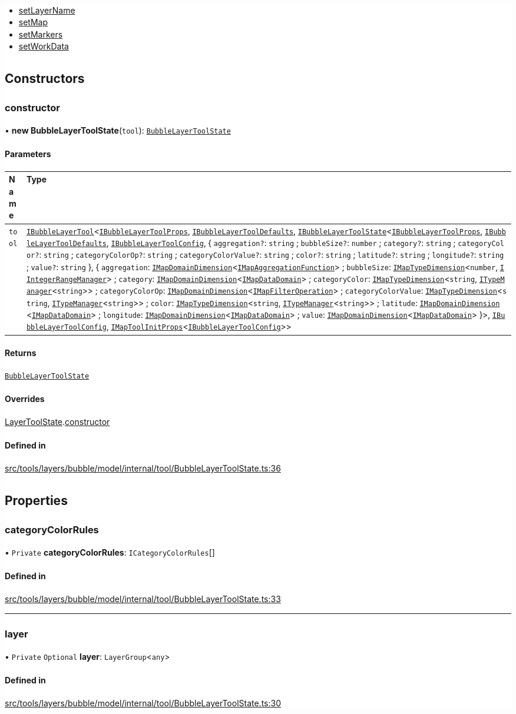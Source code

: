 - [setLayerName](BubbleLayerToolState.md#setlayername)
- [setMap](BubbleLayerToolState.md#setmap)
- [setMarkers](BubbleLayerToolState.md#setmarkers)
- [setWorkData](BubbleLayerToolState.md#setworkdata)

## Constructors

### constructor

• **new BubbleLayerToolState**(`tool`): [`BubbleLayerToolState`](BubbleLayerToolState.md)

#### Parameters

| Name | Type |
| :------ | :------ |
| `tool` | [`IBubbleLayerTool`](../interfaces/IBubbleLayerTool.md)\<[`IBubbleLayerToolProps`](../modules.md#ibubblelayertoolprops), [`IBubbleLayerToolDefaults`](../interfaces/IBubbleLayerToolDefaults.md), [`IBubbleLayerToolState`](../interfaces/IBubbleLayerToolState.md)\<[`IBubbleLayerToolProps`](../modules.md#ibubblelayertoolprops), [`IBubbleLayerToolDefaults`](../interfaces/IBubbleLayerToolDefaults.md), [`IBubbleLayerToolConfig`](../modules.md#ibubblelayertoolconfig), \{ `aggregation?`: `string` ; `bubbleSize?`: `number` ; `category?`: `string` ; `categoryColor?`: `string` ; `categoryColorOp?`: `string` ; `categoryColorValue?`: `string` ; `color?`: `string` ; `latitude?`: `string` ; `longitude?`: `string` ; `value?`: `string`  }, \{ `aggregation`: [`IMapDomainDimension`](../interfaces/IMapDomainDimension.md)\<[`IMapAggregationFunction`](../interfaces/IMapAggregationFunction.md)\> ; `bubbleSize`: [`IMapTypeDimension`](../interfaces/IMapTypeDimension.md)\<`number`, [`IIntegerRangeManager`](../interfaces/IIntegerRangeManager.md)\> ; `category`: [`IMapDomainDimension`](../interfaces/IMapDomainDimension.md)\<[`IMapDataDomain`](../interfaces/IMapDataDomain.md)\> ; `categoryColor`: [`IMapTypeDimension`](../interfaces/IMapTypeDimension.md)\<`string`, [`ITypeManager`](../interfaces/ITypeManager.md)\<`string`\>\> ; `categoryColorOp`: [`IMapDomainDimension`](../interfaces/IMapDomainDimension.md)\<[`IMapFilterOperation`](../interfaces/IMapFilterOperation.md)\> ; `categoryColorValue`: [`IMapTypeDimension`](../interfaces/IMapTypeDimension.md)\<`string`, [`ITypeManager`](../interfaces/ITypeManager.md)\<`string`\>\> ; `color`: [`IMapTypeDimension`](../interfaces/IMapTypeDimension.md)\<`string`, [`ITypeManager`](../interfaces/ITypeManager.md)\<`string`\>\> ; `latitude`: [`IMapDomainDimension`](../interfaces/IMapDomainDimension.md)\<[`IMapDataDomain`](../interfaces/IMapDataDomain.md)\> ; `longitude`: [`IMapDomainDimension`](../interfaces/IMapDomainDimension.md)\<[`IMapDataDomain`](../interfaces/IMapDataDomain.md)\> ; `value`: [`IMapDomainDimension`](../interfaces/IMapDomainDimension.md)\<[`IMapDataDomain`](../interfaces/IMapDataDomain.md)\>  }\>, [`IBubbleLayerToolConfig`](../modules.md#ibubblelayertoolconfig), [`IMapToolInitProps`](../modules.md#imaptoolinitprops)\<[`IBubbleLayerToolConfig`](../modules.md#ibubblelayertoolconfig)\>\> |

#### Returns

[`BubbleLayerToolState`](BubbleLayerToolState.md)

#### Overrides

[LayerToolState](LayerToolState.md).[constructor](LayerToolState.md#constructor)

#### Defined in

[src/tools/layers/bubble/model/internal/tool/BubbleLayerToolState.ts:36](https://github.com/geovisto/geovisto-map/blob/e22d774889dbc28cc1ec62933ecf6bab6690f172/src/tools/layers/bubble/model/internal/tool/BubbleLayerToolState.ts#L36)

## Properties

### categoryColorRules

• `Private` **categoryColorRules**: `ICategoryColorRules`[]

#### Defined in

[src/tools/layers/bubble/model/internal/tool/BubbleLayerToolState.ts:33](https://github.com/geovisto/geovisto-map/blob/e22d774889dbc28cc1ec62933ecf6bab6690f172/src/tools/layers/bubble/model/internal/tool/BubbleLayerToolState.ts#L33)

___

### layer

• `Private` `Optional` **layer**: `LayerGroup`\<`any`\>

#### Defined in

[src/tools/layers/bubble/model/internal/tool/BubbleLayerToolState.ts:30](https://github.com/geovisto/geovisto-map/blob/e22d774889dbc28cc1ec62933ecf6bab6690f172/src/tools/layers/bubble/model/internal/tool/BubbleLayerToolState.ts#L30)
